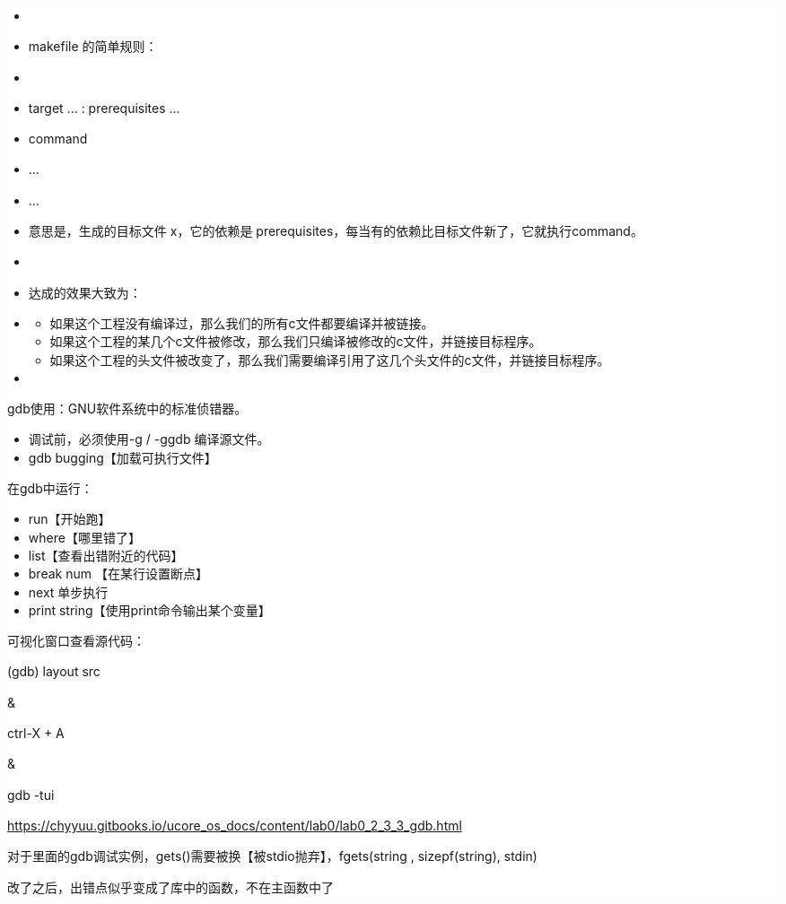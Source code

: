 - 

- makefile 的简单规则：

- 

- target ... :  prerequisites  ...

- command

- ...

- ... 

- 意思是，生成的目标文件 x，它的依赖是 prerequisites，每当有的依赖比目标文件新了，它就执行command。

- 

- 达成的效果大致为：

- - 如果这个工程没有编译过，那么我们的所有c文件都要编译并被链接。
  - 如果这个工程的某几个c文件被修改，那么我们只编译被修改的c文件，并链接目标程序。
  - 如果这个工程的头文件被改变了，那么我们需要编译引用了这几个头文件的c文件，并链接目标程序。

- 

 

gdb使用：GNU软件系统中的标准侦错器。

- 调试前，必须使用-g /      -ggdb 编译源文件。
- gdb      bugging【加载可执行文件】

在gdb中运行：

- run【开始跑】
- where【哪里错了】
- list【查看出错附近的代码】
- break      num 【在某行设置断点】
- next 单步执行
- print      string【使用print命令输出某个变量】

可视化窗口查看源代码：

(gdb) layout src 

&

ctrl-X + A

&

gdb -tui

 

<https://chyyuu.gitbooks.io/ucore_os_docs/content/lab0/lab0_2_3_3_gdb.html>

 

对于里面的gdb调试实例，gets()需要被换【被stdio抛弃】，fgets(string , sizepf(string), stdin)

改了之后，出错点似乎变成了库中的函数，不在主函数中了

 